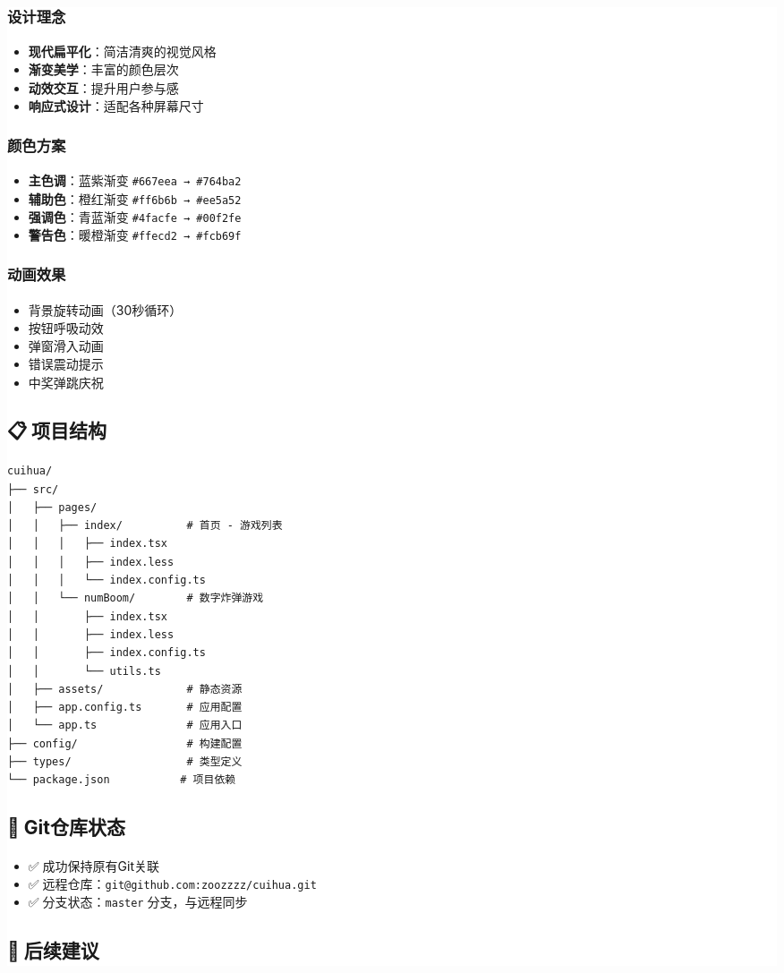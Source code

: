 ### 设计理念
- **现代扁平化**：简洁清爽的视觉风格
- **渐变美学**：丰富的颜色层次
- **动效交互**：提升用户参与感
- **响应式设计**：适配各种屏幕尺寸

### 颜色方案
- **主色调**：蓝紫渐变 `#667eea → #764ba2`
- **辅助色**：橙红渐变 `#ff6b6b → #ee5a52`
- **强调色**：青蓝渐变 `#4facfe → #00f2fe`
- **警告色**：暖橙渐变 `#ffecd2 → #fcb69f`

### 动画效果
- 背景旋转动画（30秒循环）
- 按钮呼吸动效
- 弹窗滑入动画
- 错误震动提示
- 中奖弹跳庆祝

## 📋 项目结构

```
cuihua/
├── src/
│   ├── pages/
│   │   ├── index/          # 首页 - 游戏列表
│   │   │   ├── index.tsx
│   │   │   ├── index.less
│   │   │   └── index.config.ts
│   │   └── numBoom/        # 数字炸弹游戏
│   │       ├── index.tsx
│   │       ├── index.less
│   │       ├── index.config.ts
│   │       └── utils.ts
│   ├── assets/             # 静态资源
│   ├── app.config.ts       # 应用配置
│   └── app.ts              # 应用入口
├── config/                 # 构建配置
├── types/                  # 类型定义
└── package.json           # 项目依赖
```

## 🔗 Git仓库状态
- ✅ 成功保持原有Git关联
- ✅ 远程仓库：`git@github.com:zoozzzz/cuihua.git`
- ✅ 分支状态：`master` 分支，与远程同步

## 🌟 后续建议
